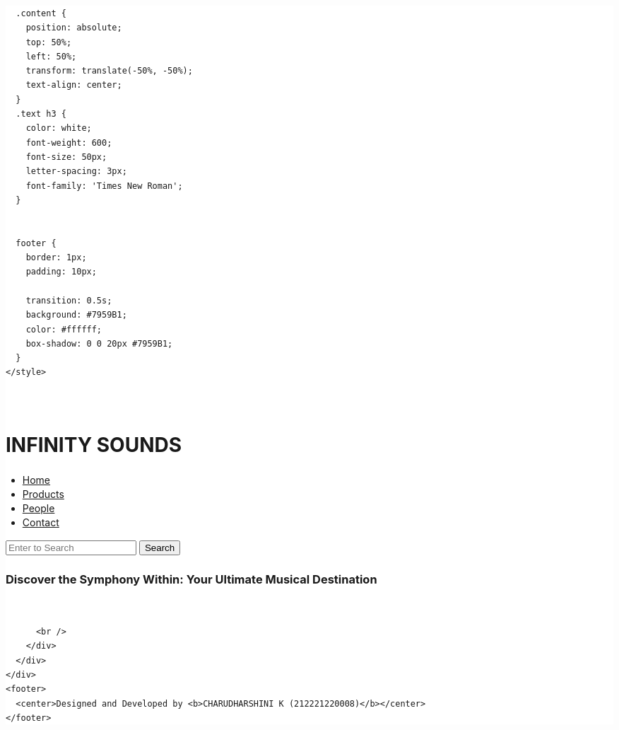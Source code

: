       .content {
        position: absolute;
        top: 50%;
        left: 50%;
        transform: translate(-50%, -50%);
        text-align: center;
      }
      .text h3 {
        color: white;
        font-weight: 600;
        font-size: 50px;
        letter-spacing: 3px;
        font-family: 'Times New Roman';
      }
      
      
      footer {
        border: 1px;
        padding: 10px;

        transition: 0.5s;
        background: #7959B1;
        color: #ffffff;
        box-shadow: 0 0 20px #7959B1;
      }
    </style>
  </head>
  <body>
    <div class="banner">
      <br />
      <div class="navbar">
        <h1 class="logo"><span>INFINITY </span>SOUNDS</h1>
        <ul>
          <li><a href="home.html"> Home </a></li>
          <li><a href="products.html"> Products </a></li>
          <li><a href="people.html"> People </a></li>
          <li><a href="contact.html"> Contact </a></li>
        </ul>
        <form action="" method="get">
          <input type="text" placeholder="Enter to Search" />
          <button id="search" type="submit">Search</button>
        </form>
      </div>
      <div class="content">
        <div class="text">
          <h3>
            Discover the Symphony Within: Your Ultimate Musical Destination
          </h3>
          <br />

          <br />
        </div>
      </div>
    </div>
    <footer>
      <center>Designed and Developed by <b>CHARUDHARSHINI K (212221220008)</b></center>
    </footer>
  </body>
</html>
